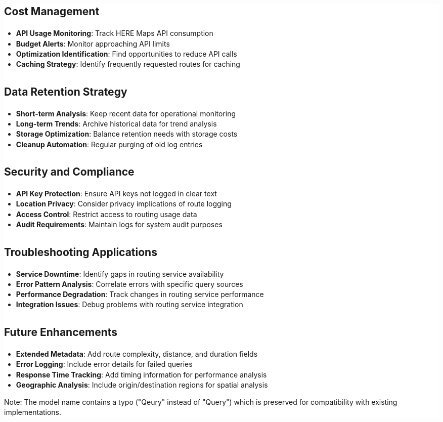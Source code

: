## Cost Management
- **API Usage Monitoring**: Track HERE Maps API consumption
- **Budget Alerts**: Monitor approaching API limits
- **Optimization Identification**: Find opportunities to reduce API calls
- **Caching Strategy**: Identify frequently requested routes for caching

## Data Retention Strategy
- **Short-term Analysis**: Keep recent data for operational monitoring
- **Long-term Trends**: Archive historical data for trend analysis
- **Storage Optimization**: Balance retention needs with storage costs
- **Cleanup Automation**: Regular purging of old log entries

## Security and Compliance
- **API Key Protection**: Ensure API keys not logged in clear text
- **Location Privacy**: Consider privacy implications of route logging
- **Access Control**: Restrict access to routing usage data
- **Audit Requirements**: Maintain logs for system audit purposes

## Troubleshooting Applications
- **Service Downtime**: Identify gaps in routing service availability
- **Error Pattern Analysis**: Correlate errors with specific query sources
- **Performance Degradation**: Track changes in routing service performance
- **Integration Issues**: Debug problems with routing service integration

## Future Enhancements
- **Extended Metadata**: Add route complexity, distance, and duration fields
- **Error Logging**: Include error details for failed queries
- **Response Time Tracking**: Add timing information for performance analysis
- **Geographic Analysis**: Include origin/destination regions for spatial analysis

Note: The model name contains a typo ("Qeury" instead of "Query") which is preserved for compatibility with existing implementations.